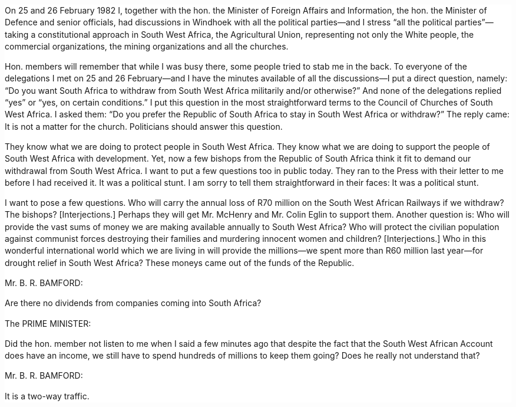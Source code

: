 <p>On 25 and 26 February 1982 I, together with the hon. the Minister of Foreign Affairs and Information, the hon. the Minister of Defence and senior officials, had discussions in Windhoek with all the political parties&#x2014;and I stress &#x201C;all the political parties&#x201D;&#x2014;taking a constitutional approach in South West Africa, the Agricultural Union, representing not only the White people, the commercial organizations, the mining organizations and all the churches.</p>

<p>Hon. members will remember that while I was busy there, some people tried to stab me in the back. To everyone of the delegations I met on 25 and 26 February&#x2014;and I have the minutes available of all the discussions&#x2014;I put a direct question, namely: &#x201C;Do you want South Africa to withdraw from South West Africa militarily and/or otherwise?&#x201D; And none of the delegations replied &#x201C;yes&#x201D; or &#x201C;yes, on certain conditions.&#x201D; I put this question in the most straightforward terms to the Council of Churches of South West Africa. I asked them: &#x201C;Do you prefer the Republic of South Africa to stay in South West Africa or withdraw?&#x201D; The reply came: It is not a matter for the church. Politicians should answer this question.</p>

<p>They know what we are doing to protect people in South West Africa. They know what we are doing to support the people of South West Africa with development. Yet, now a few bishops from the Republic of South Africa think it fit to demand our withdrawal from South West Africa. I want to put a few questions too in public today. They ran to the Press with their letter to me before I had received it. It was a political stunt. I am sorry to tell them straightforward in their faces: It was a political stunt.</p>

<p>I want to pose a few questions. Who will carry the annual loss of R70 million on the South West African Railways if we withdraw? The bishops? [Interjections.] Perhaps they will get Mr. McHenry and Mr. Colin Eglin to support them. Another question is: Who will provide the vast sums of money we are making available annually to South West Africa? Who will protect the civilian population against communist forces destroying their families and murdering innocent women and children? [Interjections.] Who in this wonderful international world which we are living in will provide the millions&#x2014;we spent more than R60 million last year&#x2014;for drought relief in South West Africa? These moneys came out of the funds of the Republic.</p>

</speech>

<speech by="#bamford">

<from>Mr. <person refersTo="hansard_za">B. R. BAMFORD</person>:</from>

<p>Are there no dividends from companies coming into South Africa?</p>

</speech>

<speech by="#prime_minister">

<from>The <person refersTo="hansard_za">PRIME MINISTER</person>:</from>

<p>Did the hon. member not listen to me when I said a few minutes ago that despite the fact that the South West African Account does have an income, we still have to spend hundreds of millions to keep them going? Does he really not understand that?</p>

</speech>

<speech by="#bamford">

<from>Mr. <person refersTo="hansard_za">B. R. BAMFORD</person>:</from>

<p>It is a two-way traffic.</p>

</speech>
